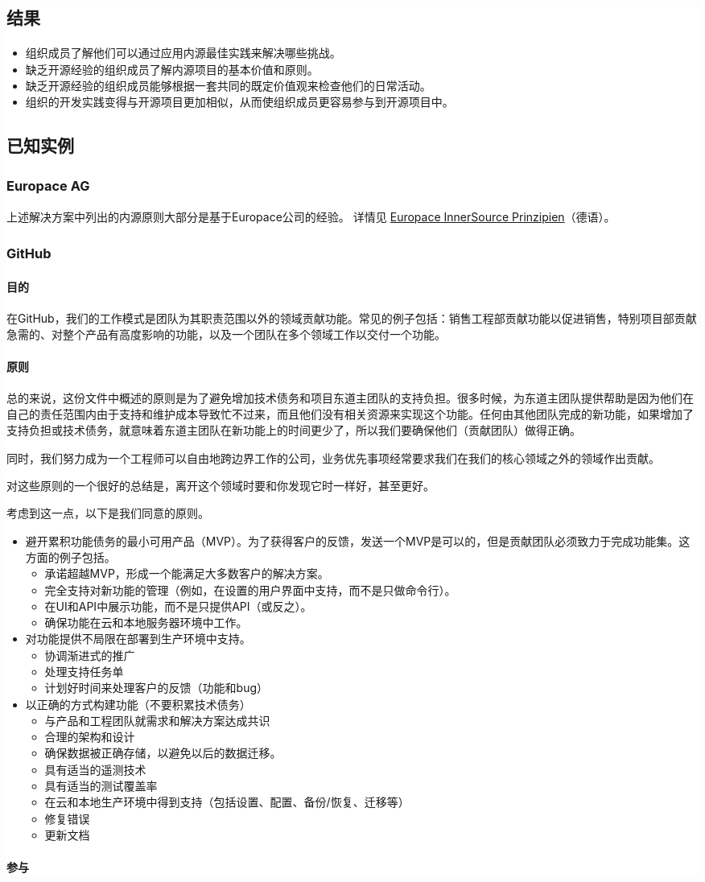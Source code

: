 ## 结果

* 组织成员了解他们可以通过应用内源最佳实践来解决哪些挑战。
* 缺乏开源经验的组织成员了解内源项目的基本价值和原则。
* 缺乏开源经验的组织成员能够根据一套共同的既定价值观来检查他们的日常活动。
* 组织的开发实践变得与开源项目更加相似，从而使组织成员更容易参与到开源项目中。

## 已知实例

### Europace AG

上述解决方案中列出的内源原则大部分是基于Europace公司的经验。
详情见 [Europace InnerSource Prinzipien](https://tech.europace.de/post/europace-inner-source-prinzipien/)（德语）。

### GitHub

#### 目的

在GitHub，我们的工作模式是团队为其职责范围以外的领域贡献功能。常见的例子包括：销售工程部贡献功能以促进销售，特别项目部贡献急需的、对整个产品有高度影响的功能，以及一个团队在多个领域工作以交付一个功能。

#### 原则

总的来说，这份文件中概述的原则是为了避免增加技术债务和项目东道主团队的支持负担。很多时候，为东道主团队提供帮助是因为他们在自己的责任范围内由于支持和维护成本导致忙不过来，而且他们没有相关资源来实现这个功能。任何由其他团队完成的新功能，如果增加了支持负担或技术债务，就意味着东道主团队在新功能上的时间更少了，所以我们要确保他们（贡献团队）做得正确。

同时，我们努力成为一个工程师可以自由地跨边界工作的公司，业务优先事项经常要求我们在我们的核心领域之外的领域作出贡献。

对这些原则的一个很好的总结是，离开这个领域时要和你发现它时一样好，甚至更好。

考虑到这一点，以下是我们同意的原则。

- 避开累积功能债务的最小可用产品（MVP）。为了获得客户的反馈，发送一个MVP是可以的，但是贡献团队必须致力于完成功能集。这方面的例子包括。
  - 承诺超越MVP，形成一个能满足大多数客户的解决方案。
  - 完全支持对新功能的管理（例如，在设置的用户界面中支持，而不是只做命令行）。
  - 在UI和API中展示功能，而不是只提供API（或反之）。
  - 确保功能在云和本地服务器环境中工作。
- 对功能提供不局限在部署到生产环境中支持。
  - 协调渐进式的推广
  - 处理支持任务单
  - 计划好时间来处理客户的反馈（功能和bug）
- 以正确的方式构建功能（不要积累技术债务）
  - 与产品和工程团队就需求和解决方案达成共识
  - 合理的架构和设计
  - 确保数据被正确存储，以避免以后的数据迁移。
  - 具有适当的遥测技术
  - 具有适当的测试覆盖率
  - 在云和本地生产环境中得到支持（包括设置、配置、备份/恢复、迁移等）
  - 修复错误
  - 更新文档

#### 参与
